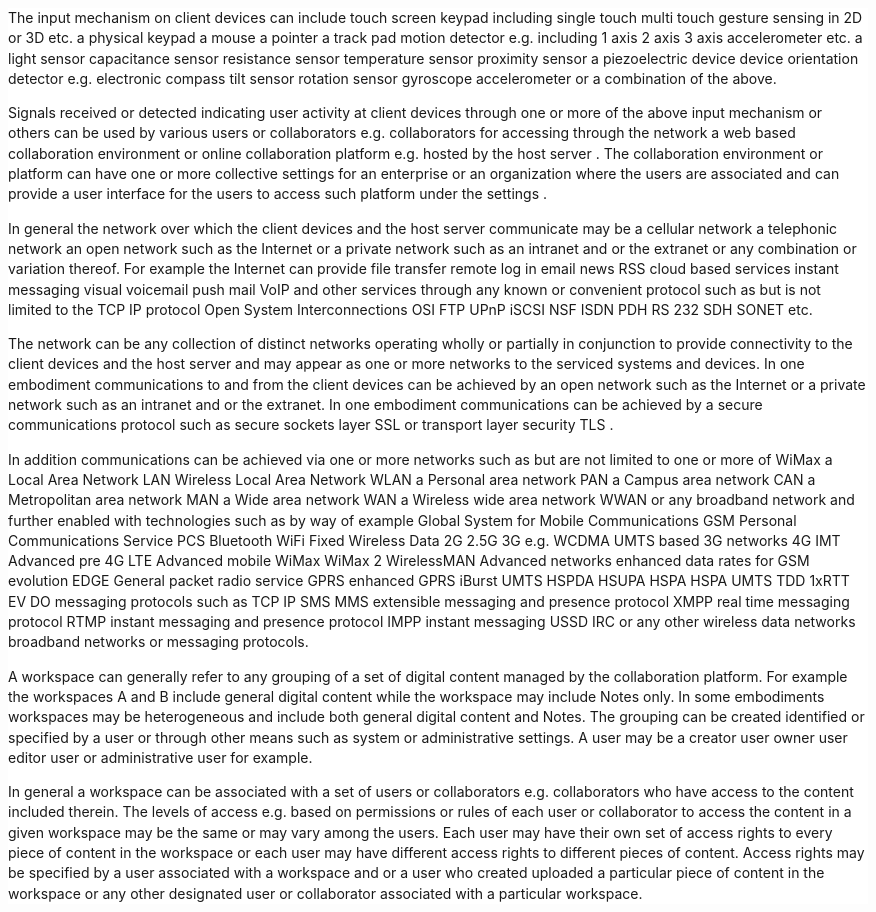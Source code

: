 The input mechanism on client devices can include touch screen keypad including single touch multi touch gesture sensing in 2D or 3D etc. a physical keypad a mouse a pointer a track pad motion detector e.g. including 1 axis 2 axis 3 axis accelerometer etc. a light sensor capacitance sensor resistance sensor temperature sensor proximity sensor a piezoelectric device device orientation detector e.g. electronic compass tilt sensor rotation sensor gyroscope accelerometer or a combination of the above.

Signals received or detected indicating user activity at client devices through one or more of the above input mechanism or others can be used by various users or collaborators e.g. collaborators for accessing through the network a web based collaboration environment or online collaboration platform e.g. hosted by the host server . The collaboration environment or platform can have one or more collective settings for an enterprise or an organization where the users are associated and can provide a user interface for the users to access such platform under the settings .

In general the network over which the client devices and the host server communicate may be a cellular network a telephonic network an open network such as the Internet or a private network such as an intranet and or the extranet or any combination or variation thereof. For example the Internet can provide file transfer remote log in email news RSS cloud based services instant messaging visual voicemail push mail VoIP and other services through any known or convenient protocol such as but is not limited to the TCP IP protocol Open System Interconnections OSI FTP UPnP iSCSI NSF ISDN PDH RS 232 SDH SONET etc.

The network can be any collection of distinct networks operating wholly or partially in conjunction to provide connectivity to the client devices and the host server and may appear as one or more networks to the serviced systems and devices. In one embodiment communications to and from the client devices can be achieved by an open network such as the Internet or a private network such as an intranet and or the extranet. In one embodiment communications can be achieved by a secure communications protocol such as secure sockets layer SSL or transport layer security TLS .

In addition communications can be achieved via one or more networks such as but are not limited to one or more of WiMax a Local Area Network LAN Wireless Local Area Network WLAN a Personal area network PAN a Campus area network CAN a Metropolitan area network MAN a Wide area network WAN a Wireless wide area network WWAN or any broadband network and further enabled with technologies such as by way of example Global System for Mobile Communications GSM Personal Communications Service PCS Bluetooth WiFi Fixed Wireless Data 2G 2.5G 3G e.g. WCDMA UMTS based 3G networks 4G IMT Advanced pre 4G LTE Advanced mobile WiMax WiMax 2 WirelessMAN Advanced networks enhanced data rates for GSM evolution EDGE General packet radio service GPRS enhanced GPRS iBurst UMTS HSPDA HSUPA HSPA HSPA UMTS TDD 1xRTT EV DO messaging protocols such as TCP IP SMS MMS extensible messaging and presence protocol XMPP real time messaging protocol RTMP instant messaging and presence protocol IMPP instant messaging USSD IRC or any other wireless data networks broadband networks or messaging protocols.

A workspace can generally refer to any grouping of a set of digital content managed by the collaboration platform. For example the workspaces A and B include general digital content while the workspace may include Notes only. In some embodiments workspaces may be heterogeneous and include both general digital content and Notes. The grouping can be created identified or specified by a user or through other means such as system or administrative settings. A user may be a creator user owner user editor user or administrative user for example.

In general a workspace can be associated with a set of users or collaborators e.g. collaborators who have access to the content included therein. The levels of access e.g. based on permissions or rules of each user or collaborator to access the content in a given workspace may be the same or may vary among the users. Each user may have their own set of access rights to every piece of content in the workspace or each user may have different access rights to different pieces of content. Access rights may be specified by a user associated with a workspace and or a user who created uploaded a particular piece of content in the workspace or any other designated user or collaborator associated with a particular workspace.
